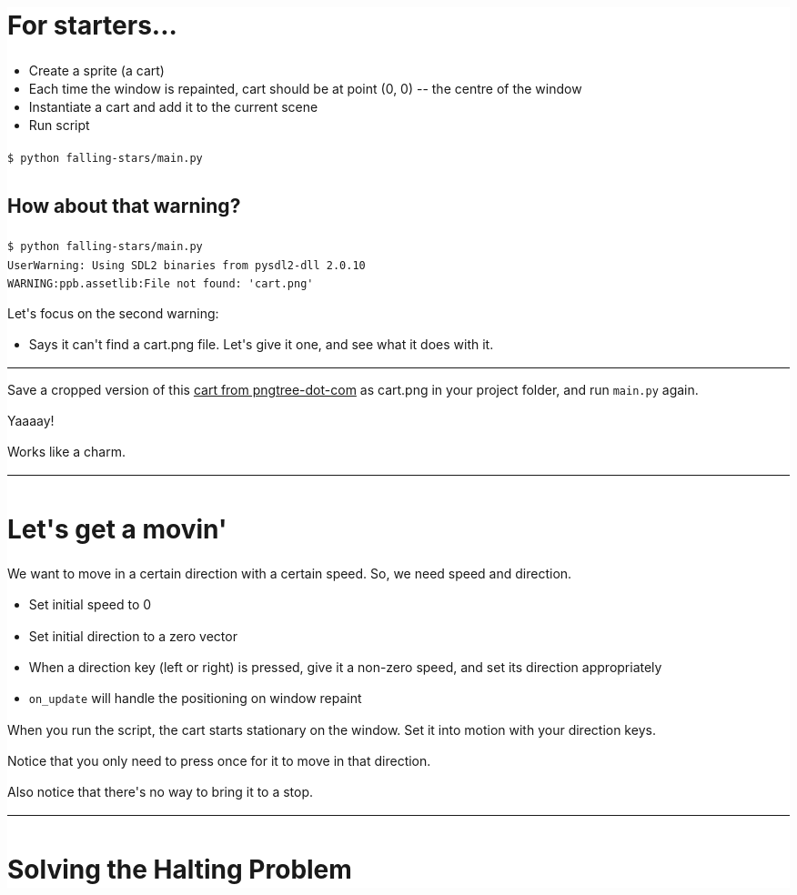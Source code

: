# For starters...

* Create a sprite (a cart)
* Each time the window is repainted, cart should be at point (0, 0) -- the centre of the window
* Instantiate a cart and add it to the current scene
* Run script

```
$ python falling-stars/main.py
```

## How about that warning?

```
$ python falling-stars/main.py
UserWarning: Using SDL2 binaries from pysdl2-dll 2.0.10
WARNING:ppb.assetlib:File not found: 'cart.png'
```

Let's focus on the second warning:
* Says it can't find a cart.png file. Let's give it one, and see what it does with it.

------

Save a cropped version of this [cart from pngtree-dot-com](https://pngtree.com/so/construction-production) as cart.png in your project folder, and run `main.py` again.

Yaaaay!

Works like a charm.

------

# Let's get a movin'

We want to move in a certain direction with a certain speed. So, we need speed and direction.

* Set initial speed to 0
* Set initial direction to a zero vector

* When a direction key (left or right) is pressed, give it a non-zero speed, and set its direction appropriately
* `on_update` will handle the positioning on window repaint

When you run the script, the cart starts stationary on the window. Set it into motion with your direction keys.

Notice that you only need to press once for it to move in that direction.

Also notice that there's no way to bring it to a stop.

------

# Solving the Halting Problem
